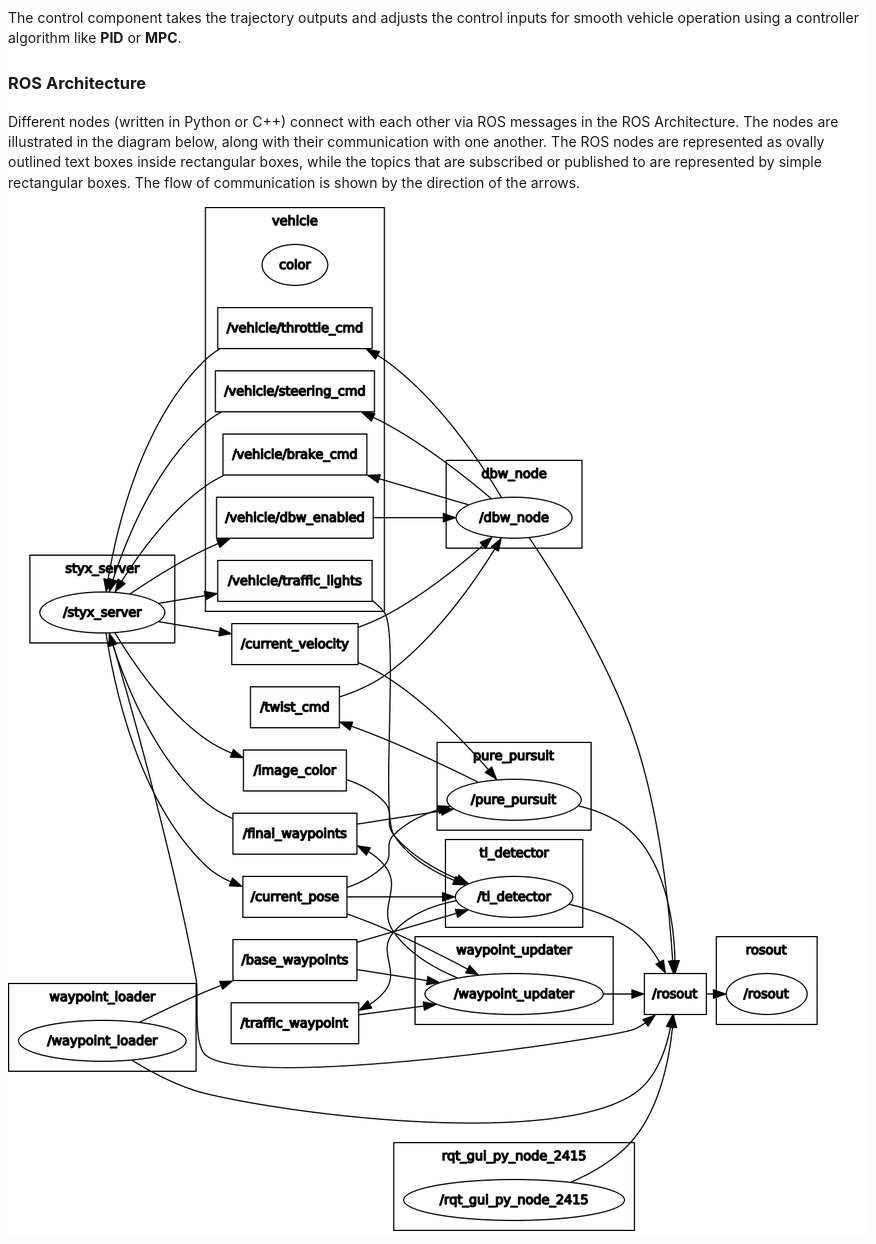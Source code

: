 The control component takes the trajectory outputs and adjusts the control inputs for smooth vehicle operation using a controller algorithm like **PID** or **MPC**.

### ROS Architecture

Different nodes (written in Python or C++) connect with each other via ROS messages in the ROS Architecture. The nodes are illustrated in the diagram below, along with their communication with one another. The ROS nodes are represented as ovally outlined text boxes inside rectangular boxes, while the topics that are subscribed or published to are represented by simple rectangular boxes. The flow of communication is shown by the direction of the arrows.

![rosgraph](imgs/rosgraph.png)
